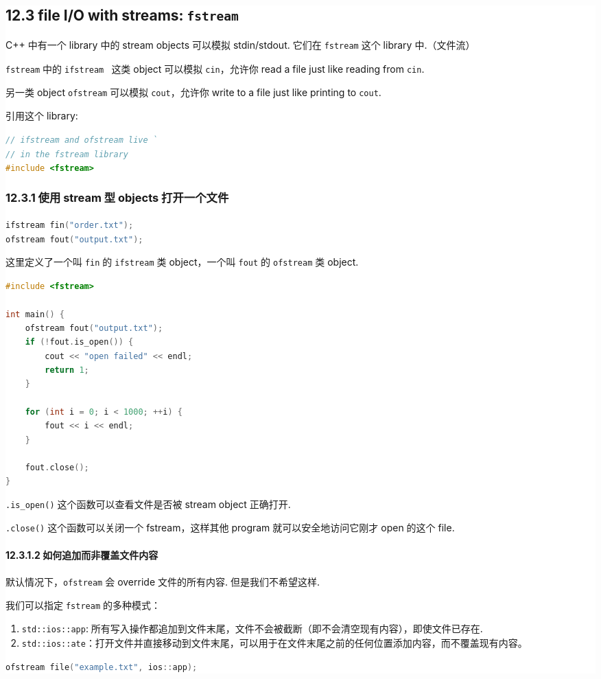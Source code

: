 ## 12.3 file I/O with streams: `fstream`

C++ 中有一个 library 中的 stream objects 可以模拟 stdin/stdout. 它们在 `fstream` 这个 library 中.（文件流）

`fstream` 中的 `ifstream ` 这类 object 可以模拟 `cin`，允许你 read a file just like reading from `cin`.

另一类 object `ofstream` 可以模拟 `cout`，允许你 write to a file just like printing to `cout`.

引用这个 library:

```c++
// ifstream and ofstream live `
// in the fstream library 
#include <fstream>
```

### 12.3.1 使用 stream 型 objects 打开一个文件

```c++
ifstream fin("order.txt");
ofstream fout("output.txt");
```

这里定义了一个叫 `fin` 的 `ifstream` 类 object，一个叫 `fout` 的 `ofstream` 类 object.

```c++
#include <fstream>

int main() {
	ofstream fout("output.txt");
	if (!fout.is_open()) {
		cout << "open failed" << endl; 
		return 1;
	}
	
	for (int i = 0; i < 1000; ++i) { 
		fout << i << endl;
	}
	
	fout.close();
}
```

`.is_open()` 这个函数可以查看文件是否被 stream object 正确打开.

`.close()` 这个函数可以关闭一个 fstream，这样其他 program 就可以安全地访问它刚才 open 的这个 file.

#### 12.3.1.2 如何追加而非覆盖文件内容

默认情况下，`ofstream` 会 override 文件的所有内容. 但是我们不希望这样.

我们可以指定 `fstream` 的多种模式：

1. `std::ios::app`:  所有写入操作都追加到文件末尾，文件不会被截断（即不会清空现有内容），即使文件已存在.
2. `std::ios::ate`：打开文件并直接移动到文件末尾，可以用于在文件末尾之前的任何位置添加内容，而不覆盖现有内容。

```c++
ofstream file("example.txt", ios::app);
```
